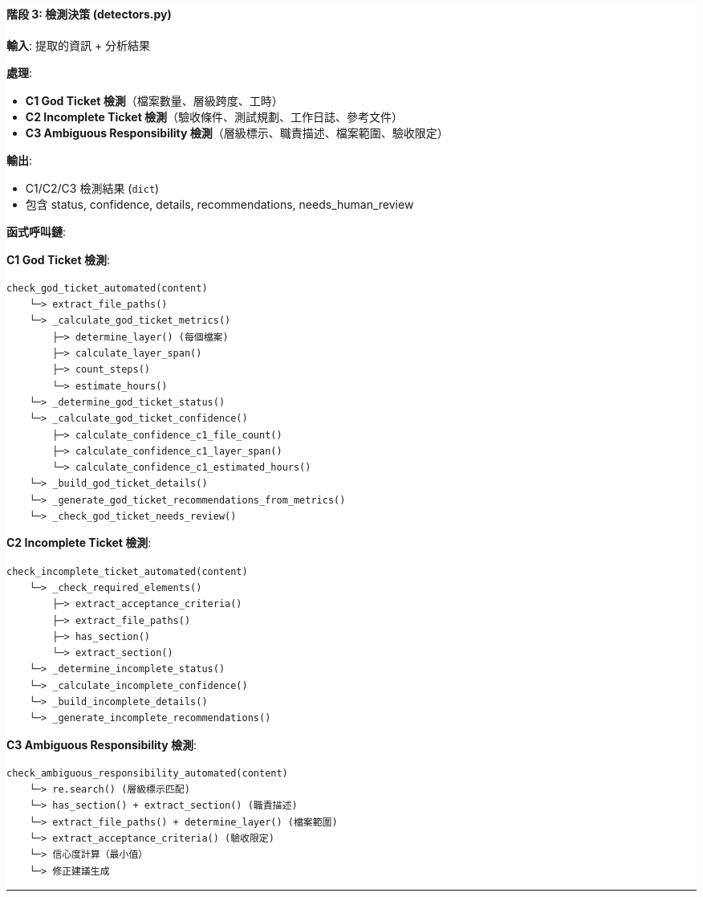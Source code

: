 
#### 階段 3: 檢測決策 (detectors.py)

**輸入**: 提取的資訊 + 分析結果

**處理**:
- **C1 God Ticket 檢測**（檔案數量、層級跨度、工時）
- **C2 Incomplete Ticket 檢測**（驗收條件、測試規劃、工作日誌、參考文件）
- **C3 Ambiguous Responsibility 檢測**（層級標示、職責描述、檔案範圍、驗收限定）

**輸出**:
- C1/C2/C3 檢測結果 (`dict`)
- 包含 status, confidence, details, recommendations, needs_human_review

**函式呼叫鏈**:

**C1 God Ticket 檢測**:
```text
check_god_ticket_automated(content)
    └─> extract_file_paths()
    └─> _calculate_god_ticket_metrics()
        ├─> determine_layer() (每個檔案)
        ├─> calculate_layer_span()
        ├─> count_steps()
        └─> estimate_hours()
    └─> _determine_god_ticket_status()
    └─> _calculate_god_ticket_confidence()
        ├─> calculate_confidence_c1_file_count()
        ├─> calculate_confidence_c1_layer_span()
        └─> calculate_confidence_c1_estimated_hours()
    └─> _build_god_ticket_details()
    └─> _generate_god_ticket_recommendations_from_metrics()
    └─> _check_god_ticket_needs_review()
```

**C2 Incomplete Ticket 檢測**:
```text
check_incomplete_ticket_automated(content)
    └─> _check_required_elements()
        ├─> extract_acceptance_criteria()
        ├─> extract_file_paths()
        ├─> has_section()
        └─> extract_section()
    └─> _determine_incomplete_status()
    └─> _calculate_incomplete_confidence()
    └─> _build_incomplete_details()
    └─> _generate_incomplete_recommendations()
```

**C3 Ambiguous Responsibility 檢測**:
```text
check_ambiguous_responsibility_automated(content)
    └─> re.search() (層級標示匹配)
    └─> has_section() + extract_section() (職責描述)
    └─> extract_file_paths() + determine_layer() (檔案範圍)
    └─> extract_acceptance_criteria() (驗收限定)
    └─> 信心度計算（最小值）
    └─> 修正建議生成
```

---